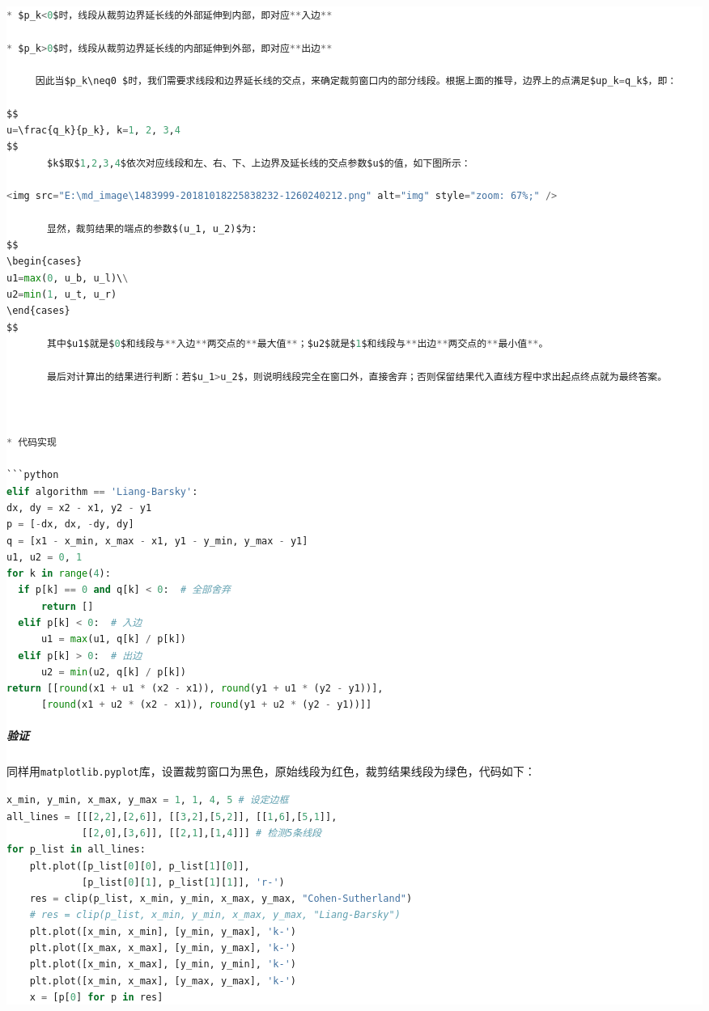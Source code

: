   ```python
  * $p_k<0$时，线段从裁剪边界延长线的外部延伸到内部，即对应**入边**

  * $p_k>0$时，线段从裁剪边界延长线的内部延伸到外部，即对应**出边**

  ​		因此当$p_k\neq0 $时，我们需要求线段和边界延长线的交点，来确定裁剪窗口内的部分线段。根据上面的推导，边界上的点满足$up_k=q_k$，即：

$$
u=\frac{q_k}{p_k}, k=1, 2, 3,4
$$
​		$k$取$1,2,3,4$依次对应线段和左、右、下、上边界及延长线的交点参数$u$的值，如下图所示：

<img src="E:\md_image\1483999-20181018225838232-1260240212.png" alt="img" style="zoom: 67%;" />

​		显然，裁剪结果的端点的参数$(u_1, u_2)$为:
$$
\begin{cases}
u1=max(0, u_b, u_l)\\
u2=min(1, u_t, u_r)
\end{cases}
$$
​		其中$u1$就是$0$和线段与**入边**两交点的**最大值**；$u2$就是$1$和线段与**出边**两交点的**最小值**。

​		最后对计算出的结果进行判断：若$u_1>u_2$，则说明线段完全在窗口外，直接舍弃；否则保留结果代入直线方程中求出起点终点就为最终答案。



* 代码实现

```python
elif algorithm == 'Liang-Barsky':
dx, dy = x2 - x1, y2 - y1
p = [-dx, dx, -dy, dy]
q = [x1 - x_min, x_max - x1, y1 - y_min, y_max - y1]
u1, u2 = 0, 1
for k in range(4):
    if p[k] == 0 and q[k] < 0:  # 全部舍弃
        return []
    elif p[k] < 0:  # 入边
        u1 = max(u1, q[k] / p[k])
    elif p[k] > 0:  # 出边
        u2 = min(u2, q[k] / p[k])
return [[round(x1 + u1 * (x2 - x1)), round(y1 + u1 * (y2 - y1))],
        [round(x1 + u2 * (x2 - x1)), round(y1 + u2 * (y2 - y1))]]
```



##### 验证

同样用`matplotlib.pyplot`库，设置裁剪窗口为黑色，原始线段为红色，裁剪结果线段为绿色，代码如下：

```python
x_min, y_min, x_max, y_max = 1, 1, 4, 5 # 设定边框
all_lines = [[[2,2],[2,6]], [[3,2],[5,2]], [[1,6],[5,1]], 
             [[2,0],[3,6]], [[2,1],[1,4]]] # 检测5条线段
for p_list in all_lines:
    plt.plot([p_list[0][0], p_list[1][0]], 
             [p_list[0][1], p_list[1][1]], 'r-')
    res = clip(p_list, x_min, y_min, x_max, y_max, "Cohen-Sutherland")
    # res = clip(p_list, x_min, y_min, x_max, y_max, "Liang-Barsky")
    plt.plot([x_min, x_min], [y_min, y_max], 'k-')
    plt.plot([x_max, x_max], [y_min, y_max], 'k-')
    plt.plot([x_min, x_max], [y_min, y_min], 'k-')
    plt.plot([x_min, x_max], [y_max, y_max], 'k-')
    x = [p[0] for p in res]
```